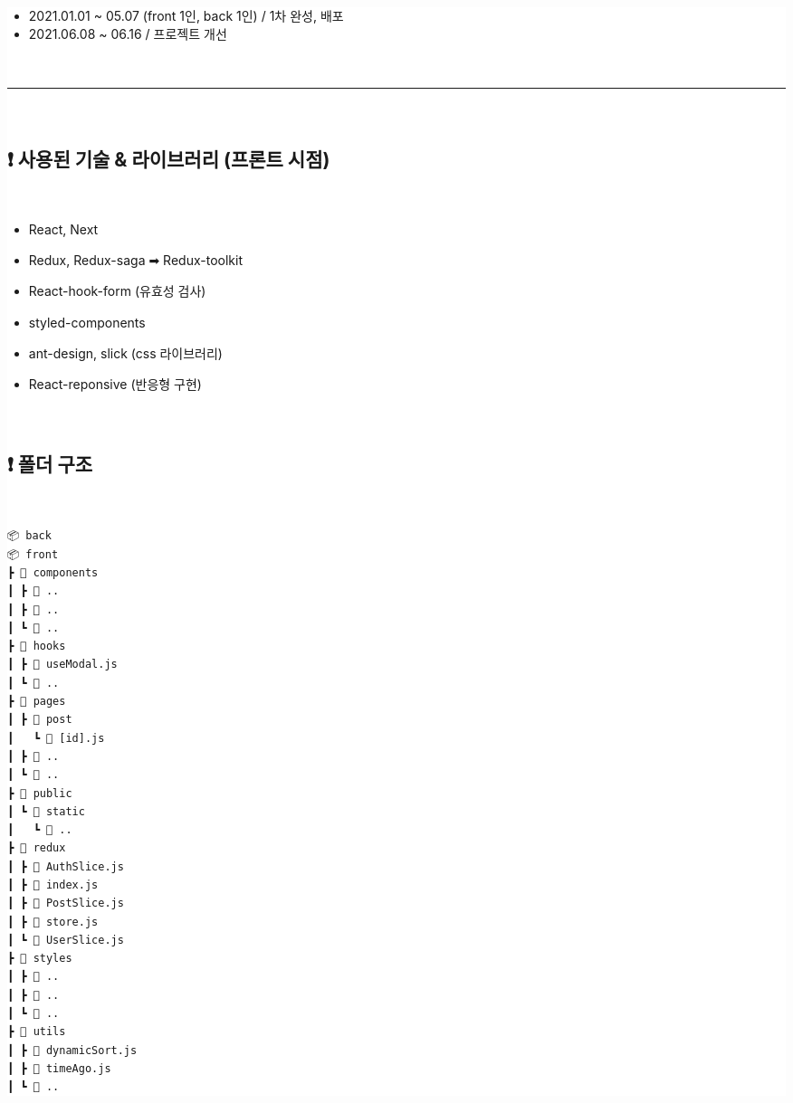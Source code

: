 - 2021.01.01 ~ 05.07 (front 1인, back 1인) / 1차 완성, 배포
- 2021.06.08 ~ 06.16 / 프로젝트 개선

<br>

---

<br>

## ❗️ 사용된 기술 & 라이브러리 (프론트 시점)

<br>

- React, Next

- Redux, Redux-saga ➡ Redux-toolkit

- React-hook-form (유효성 검사)

- styled-components

- ant-design, slick (css 라이브러리)

- React-reponsive (반응형 구현)

<br>

## ❗️ 폴더 구조

<br>

```
📦 back
📦 front
┣ 📂 components
┃ ┣ 📂 ..
┃ ┣ 📂 ..
┃ ┗ 📜 ..
┣ 📂 hooks
┃ ┣ 📜 useModal.js
┃ ┗ 📜 ..
┣ 📂 pages
┃ ┣ 📂 post
┃   ┗ 📜 [id].js
┃ ┣ 📜 ..
┃ ┗ 📜 ..
┣ 📂 public
┃ ┗ 📂 static
┃   ┗ 📜 ..
┣ 📂 redux
┃ ┣ 📜 AuthSlice.js
┃ ┣ 📜 index.js
┃ ┣ 📜 PostSlice.js
┃ ┣ 📜 store.js
┃ ┗ 📜 UserSlice.js
┣ 📂 styles
┃ ┣ 📜 ..
┃ ┣ 📜 ..
┃ ┗ 📜 ..
┣ 📂 utils
┃ ┣ 📜 dynamicSort.js
┃ ┣ 📜 timeAgo.js
┃ ┗ 📜 ..
```
